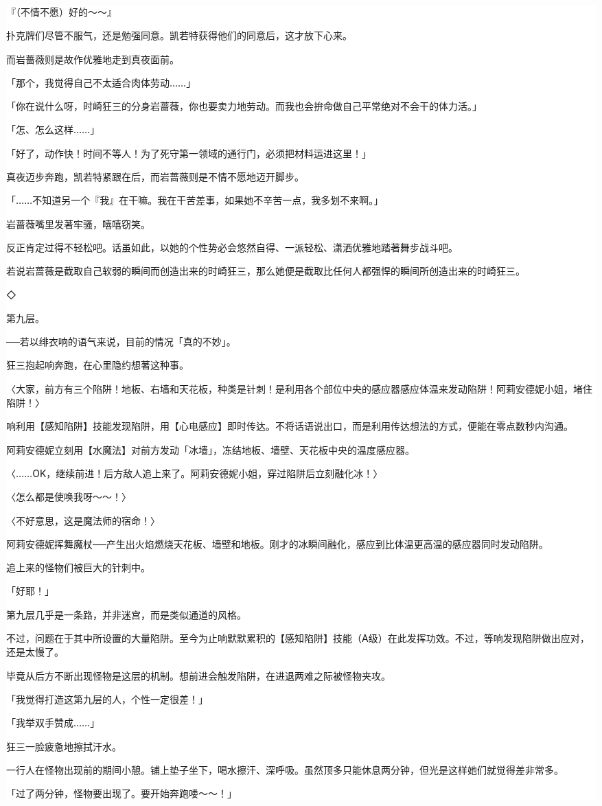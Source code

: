 『（不情不愿）好的～～』

扑克牌们尽管不服气，还是勉强同意。凯若特获得他们的同意后，这才放下心来。

而岩蔷薇则是故作优雅地走到真夜面前。

「那个，我觉得自己不太适合肉体劳动……」

「你在说什么呀，时崎狂三的分身岩蔷薇，你也要卖力地劳动。而我也会拚命做自己平常绝对不会干的体力活。」

「怎、怎么这样……」

「好了，动作快！时间不等人！为了死守第一领域的通行门，必须把材料运进这里！」

真夜迈步奔跑，凯若特紧跟在后，而岩蔷薇则是不情不愿地迈开脚步。

「……不知道另一个『我』在干嘛。我在干苦差事，如果她不辛苦一点，我多划不来啊。」

岩蔷薇嘴里发著牢骚，嘻嘻窃笑。

反正肯定过得不轻松吧。话虽如此，以她的个性势必会悠然自得、一派轻松、潇洒优雅地踏著舞步战斗吧。

若说岩蔷薇是截取自己软弱的瞬间而创造出来的时崎狂三，那么她便是截取比任何人都强悍的瞬间所创造出来的时崎狂三。

◇

第九层。

──若以绯衣响的语气来说，目前的情况「真的不妙」。

狂三抱起响奔跑，在心里隐约想著这种事。

〈大家，前方有三个陷阱！地板、右墙和天花板，种类是针刺！是利用各个部位中央的感应器感应体温来发动陷阱！阿莉安德妮小姐，堵住陷阱！〉

响利用【感知陷阱】技能发现陷阱，用【心电感应】即时传达。不将话语说出口，而是利用传达想法的方式，便能在零点数秒内沟通。

阿莉安德妮立刻用【水魔法】对前方发动「冰墙」，冻结地板、墙壁、天花板中央的温度感应器。

〈……OK，继续前进！后方敌人追上来了。阿莉安德妮小姐，穿过陷阱后立刻融化冰！〉

〈怎么都是使唤我呀～～！〉

〈不好意思，这是魔法师的宿命！〉

阿莉安德妮挥舞魔杖──产生出火焰燃烧天花板、墙壁和地板。刚才的冰瞬间融化，感应到比体温更高温的感应器同时发动陷阱。

追上来的怪物们被巨大的针刺中。

「好耶！」

第九层几乎是一条路，并非迷宫，而是类似通道的风格。

不过，问题在于其中所设置的大量陷阱。至今为止响默默累积的【感知陷阱】技能（A级）在此发挥功效。不过，等响发现陷阱做出应对，还是太慢了。

毕竟从后方不断出现怪物是这层的机制。想前进会触发陷阱，在进退两难之际被怪物夹攻。

「我觉得打造这第九层的人，个性一定很差！」

「我举双手赞成……」

狂三一脸疲惫地擦拭汗水。

一行人在怪物出现前的期间小憩。铺上垫子坐下，喝水擦汗、深呼吸。虽然顶多只能休息两分钟，但光是这样她们就觉得差非常多。

「过了两分钟，怪物要出现了。要开始奔跑喽～～！」
